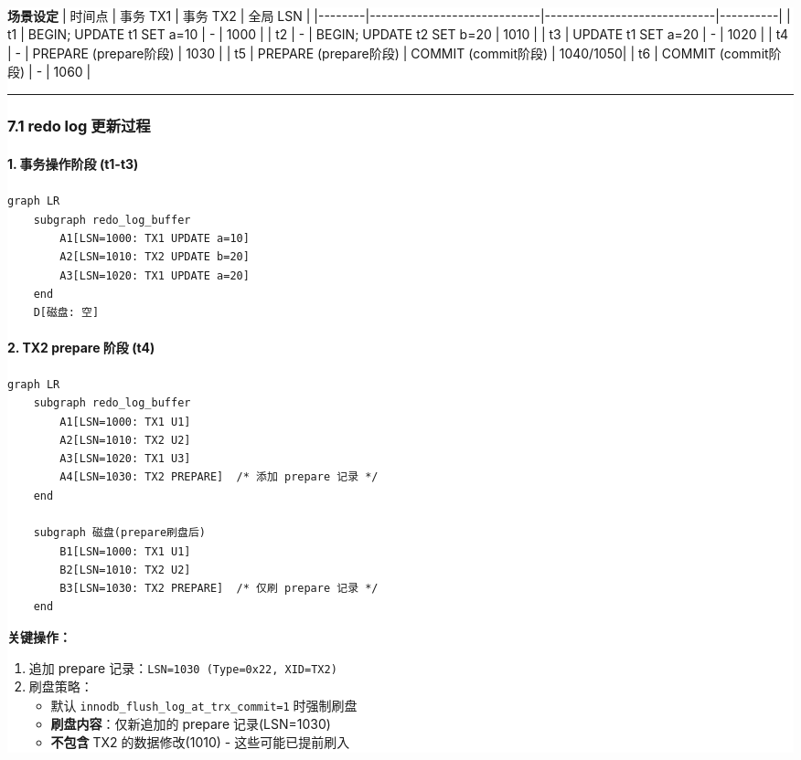 
**场景设定**
| 时间点 | 事务 TX1                     | 事务 TX2                     | 全局 LSN |
|--------|-----------------------------|-----------------------------|----------|
| t1     | BEGIN; UPDATE t1 SET a=10  | -                           | 1000     |
| t2     | -                           | BEGIN; UPDATE t2 SET b=20   | 1010     |
| t3     | UPDATE t1 SET a=20         | -                           | 1020     |
| t4     | -                           | PREPARE (prepare阶段)       | 1030     |
| t5     | PREPARE (prepare阶段)       | COMMIT (commit阶段)         | 1040/1050|
| t6     | COMMIT (commit阶段)         | -                           | 1060     |

---
### 7.1 redo log 更新过程

#### **1. 事务操作阶段 (t1-t3)**
```mermaid
graph LR
    subgraph redo_log_buffer
        A1[LSN=1000: TX1 UPDATE a=10]
        A2[LSN=1010: TX2 UPDATE b=20]
        A3[LSN=1020: TX1 UPDATE a=20]
    end
    D[磁盘: 空]
```

#### **2. TX2 prepare 阶段 (t4)**
```mermaid
graph LR
    subgraph redo_log_buffer
        A1[LSN=1000: TX1 U1]
        A2[LSN=1010: TX2 U2]
        A3[LSN=1020: TX1 U3]
        A4[LSN=1030: TX2 PREPARE]  /* 添加 prepare 记录 */
    end
    
    subgraph 磁盘(prepare刷盘后)
        B1[LSN=1000: TX1 U1]
        B2[LSN=1010: TX2 U2]
        B3[LSN=1030: TX2 PREPARE]  /* 仅刷 prepare 记录 */
    end
```
**关键操作：**
1. 追加 prepare 记录：`LSN=1030 (Type=0x22, XID=TX2)`
2. 刷盘策略：
   - 默认 `innodb_flush_log_at_trx_commit=1` 时强制刷盘
   - **刷盘内容**：仅新追加的 prepare 记录(LSN=1030)
   - **不包含** TX2 的数据修改(1010) - 这些可能已提前刷入
